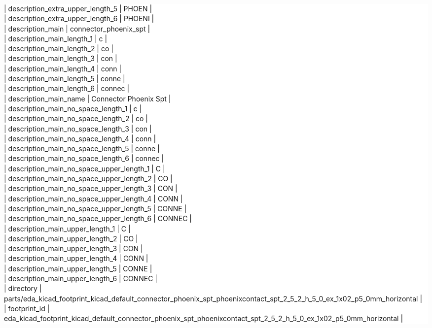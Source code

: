 | description_extra_upper_length_5 | PHOEN |  
| description_extra_upper_length_6 | PHOENI |  
| description_main | connector_phoenix_spt |  
| description_main_length_1 | c |  
| description_main_length_2 | co |  
| description_main_length_3 | con |  
| description_main_length_4 | conn |  
| description_main_length_5 | conne |  
| description_main_length_6 | connec |  
| description_main_name | Connector Phoenix Spt |  
| description_main_no_space_length_1 | c |  
| description_main_no_space_length_2 | co |  
| description_main_no_space_length_3 | con |  
| description_main_no_space_length_4 | conn |  
| description_main_no_space_length_5 | conne |  
| description_main_no_space_length_6 | connec |  
| description_main_no_space_upper_length_1 | C |  
| description_main_no_space_upper_length_2 | CO |  
| description_main_no_space_upper_length_3 | CON |  
| description_main_no_space_upper_length_4 | CONN |  
| description_main_no_space_upper_length_5 | CONNE |  
| description_main_no_space_upper_length_6 | CONNEC |  
| description_main_upper_length_1 | C |  
| description_main_upper_length_2 | CO |  
| description_main_upper_length_3 | CON |  
| description_main_upper_length_4 | CONN |  
| description_main_upper_length_5 | CONNE |  
| description_main_upper_length_6 | CONNEC |  
| directory | parts/eda_kicad_footprint_kicad_default_connector_phoenix_spt_phoenixcontact_spt_2_5_2_h_5_0_ex_1x02_p5_0mm_horizontal |  
| footprint_id | eda_kicad_footprint_kicad_default_connector_phoenix_spt_phoenixcontact_spt_2_5_2_h_5_0_ex_1x02_p5_0mm_horizontal |  